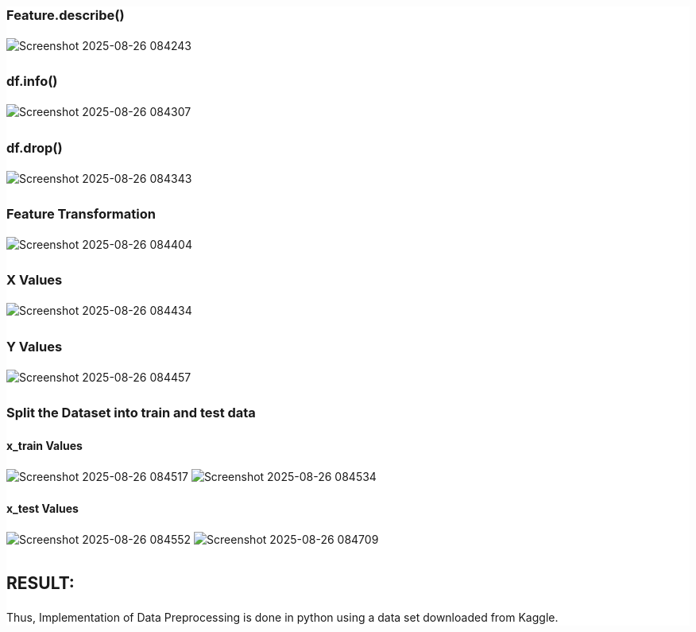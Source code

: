 ### Feature.describe()
<img width="1276" height="266" alt="Screenshot 2025-08-26 084243" src="https://github.com/user-attachments/assets/21326235-77d4-4dca-af68-3ec4e38d5fab" />

### df.info()
<img width="1271" height="591" alt="Screenshot 2025-08-26 084307" src="https://github.com/user-attachments/assets/a1597c10-265c-4737-9c79-f473e1367b16" />

### df.drop()
<img width="1269" height="580" alt="Screenshot 2025-08-26 084343" src="https://github.com/user-attachments/assets/762f439d-e051-4da0-97cc-be223e4d6180" />

### Feature Transformation
<img width="1272" height="576" alt="Screenshot 2025-08-26 084404" src="https://github.com/user-attachments/assets/0fb57237-3108-4d34-82c8-3cdbe5d9adf9" />

### X Values
<img width="1269" height="377" alt="Screenshot 2025-08-26 084434" src="https://github.com/user-attachments/assets/adbaf264-60c2-4ca1-a955-9cab6bf2719d" />

### Y Values
<img width="713" height="63" alt="Screenshot 2025-08-26 084457" src="https://github.com/user-attachments/assets/966e9749-a5f9-484a-83a5-869e1f1c3d74" />

### Split the Dataset into train and test data
#### x_train Values
<img width="1085" height="219" alt="Screenshot 2025-08-26 084517" src="https://github.com/user-attachments/assets/dbd908f0-a4af-41a1-8803-7c97b73992b2" />
<img width="876" height="103" alt="Screenshot 2025-08-26 084534" src="https://github.com/user-attachments/assets/feafed96-a541-4e58-be90-db282fa9ddd9" />

#### x_test Values
<img width="1160" height="225" alt="Screenshot 2025-08-26 084552" src="https://github.com/user-attachments/assets/d92cd74c-fca1-42e1-9822-7632a3c23481" />
<img width="810" height="100" alt="Screenshot 2025-08-26 084709" src="https://github.com/user-attachments/assets/ae569bbd-3e81-43b6-9f23-9495b856c153" />

## RESULT:
Thus, Implementation of Data Preprocessing is done in python  using a data set downloaded from Kaggle.



